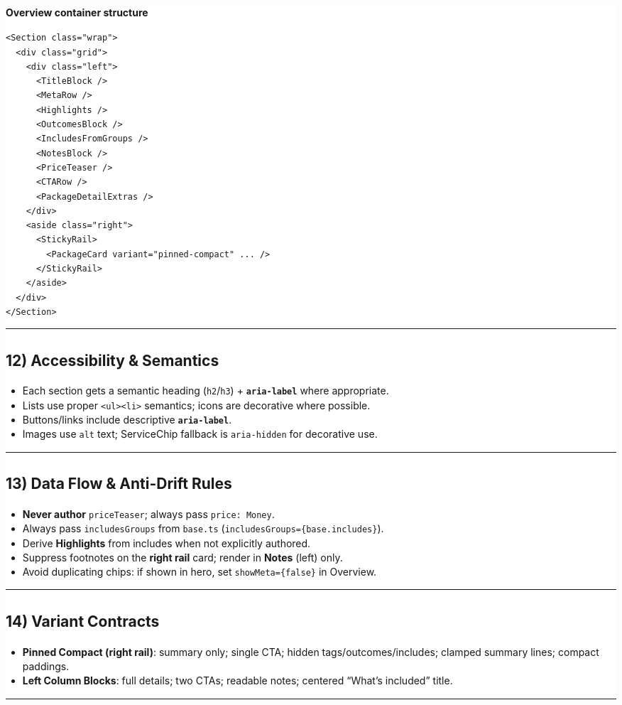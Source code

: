 **Overview container structure**

```
<Section class="wrap">
  <div class="grid">
    <div class="left">
      <TitleBlock />
      <MetaRow />
      <Highlights />
      <OutcomesBlock />
      <IncludesFromGroups />
      <NotesBlock />
      <PriceTeaser />
      <CTARow />
      <PackageDetailExtras />
    </div>
    <aside class="right">
      <StickyRail>
        <PackageCard variant="pinned-compact" ... />
      </StickyRail>
    </aside>
  </div>
</Section>
```

---

## 12) Accessibility & Semantics

* Each section gets a semantic heading (`h2`/`h3`) + **`aria-label`** where appropriate.
* Lists use proper `<ul><li>` semantics; icons are decorative where possible.
* Buttons/links include descriptive **`aria-label`**.
* Images use `alt` text; ServiceChip fallback is `aria-hidden` for decorative use.

---

## 13) Data Flow & Anti-Drift Rules

* **Never author** `priceTeaser`; always pass `price: Money`.
* Always pass `includesGroups` from `base.ts` (`includesGroups={base.includes}`).
* Derive **Highlights** from includes when not explicitly authored.
* Suppress footnotes on the **right rail** card; render in **Notes** (left) only.
* Avoid duplicating chips: if shown in hero, set `showMeta={false}` in Overview.

---

## 14) Variant Contracts

* **Pinned Compact (right rail)**: summary only; single CTA; hidden tags/outcomes/includes; clamped summary lines; compact paddings.
* **Left Column Blocks**: full details; two CTAs; readable notes; centered “What’s included” title.

---